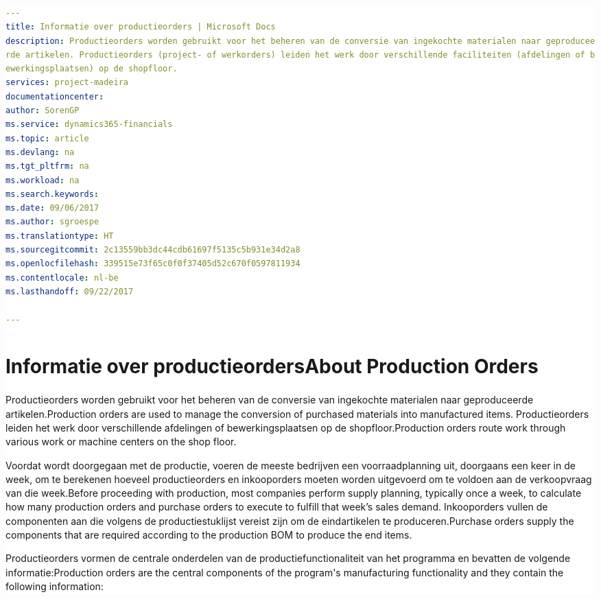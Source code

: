 ```yaml
---
title: Informatie over productieorders | Microsoft Docs
description: Productieorders worden gebruikt voor het beheren van de conversie van ingekochte materialen naar geproduceerde artikelen. Productieorders (project- of werkorders) leiden het werk door verschillende faciliteiten (afdelingen of bewerkingsplaatsen) op de shopfloor.
services: project-madeira
documentationcenter: 
author: SorenGP
ms.service: dynamics365-financials
ms.topic: article
ms.devlang: na
ms.tgt_pltfrm: na
ms.workload: na
ms.search.keywords: 
ms.date: 09/06/2017
ms.author: sgroespe
ms.translationtype: HT
ms.sourcegitcommit: 2c13559bb3dc44cdb61697f5135c5b931e34d2a8
ms.openlocfilehash: 339515e73f65c0f0f37405d52c670f0597811934
ms.contentlocale: nl-be
ms.lasthandoff: 09/22/2017

---
```

# <a name="about-production-orders"></a><span data-ttu-id="72a95-104">Informatie over productieorders</span><span class="sxs-lookup"><span data-stu-id="72a95-104">About Production Orders</span></span>
<span data-ttu-id="72a95-105">Productieorders worden gebruikt voor het beheren van de conversie van ingekochte materialen naar geproduceerde artikelen.</span><span class="sxs-lookup"><span data-stu-id="72a95-105">Production orders are used to manage the conversion of purchased materials into manufactured items.</span></span> <span data-ttu-id="72a95-106">Productieorders leiden het werk door verschillende afdelingen of bewerkingsplaatsen op de shopfloor.</span><span class="sxs-lookup"><span data-stu-id="72a95-106">Production orders route work through various work or machine centers on the shop floor.</span></span>  

<span data-ttu-id="72a95-107">Voordat wordt doorgegaan met de productie, voeren de meeste bedrijven een voorraadplanning uit, doorgaans een keer in de week, om te berekenen hoeveel productieorders en inkooporders moeten worden uitgevoerd om te voldoen aan de verkoopvraag van die week.</span><span class="sxs-lookup"><span data-stu-id="72a95-107">Before proceeding with production, most companies perform supply planning, typically once a week, to calculate how many production orders and purchase orders to execute to fulfill that week’s sales demand.</span></span> <span data-ttu-id="72a95-108">Inkooporders vullen de componenten aan die volgens de productiestuklijst vereist zijn om de eindartikelen te produceren.</span><span class="sxs-lookup"><span data-stu-id="72a95-108">Purchase orders supply the components that are required according to the production BOM to produce the end items.</span></span> 

<span data-ttu-id="72a95-109">Productieorders vormen de centrale onderdelen van de productiefunctionaliteit van het programma en bevatten de volgende informatie:</span><span class="sxs-lookup"><span data-stu-id="72a95-109">Production orders are the central components of the program's manufacturing functionality and they contain the following information:</span></span>  
